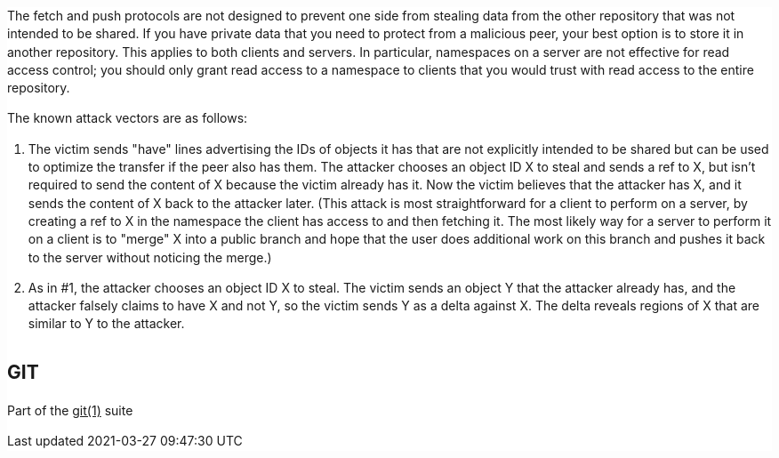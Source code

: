 The fetch and push protocols are not designed to prevent one side from stealing data from the other repository that was not intended to be shared. If you have private data that you need to protect from a malicious peer, your best option is to store it in another repository. This applies to both clients and servers. In particular, namespaces on a server are not effective for read access control; you should only grant read access to a namespace to clients that you would trust with read access to the entire repository.

The known attack vectors are as follows:

1.  The victim sends "have" lines advertising the IDs of objects it has that are not explicitly intended to be shared but can be used to optimize the transfer if the peer also has them. The attacker chooses an object ID X to steal and sends a ref to X, but isn’t required to send the content of X because the victim already has it. Now the victim believes that the attacker has X, and it sends the content of X back to the attacker later. (This attack is most straightforward for a client to perform on a server, by creating a ref to X in the namespace the client has access to and then fetching it. The most likely way for a server to perform it on a client is to "merge" X into a public branch and hope that the user does additional work on this branch and pushes it back to the server without noticing the merge.)

2.  As in \#1, the attacker chooses an object ID X to steal. The victim sends an object Y that the attacker already has, and the attacker falsely claims to have X and not Y, so the victim sends Y as a delta against X. The delta reveals regions of X that are similar to Y to the attacker.

GIT
---

Part of the [git(1)](git.html) suite

Last updated 2021-03-27 09:47:30 UTC
